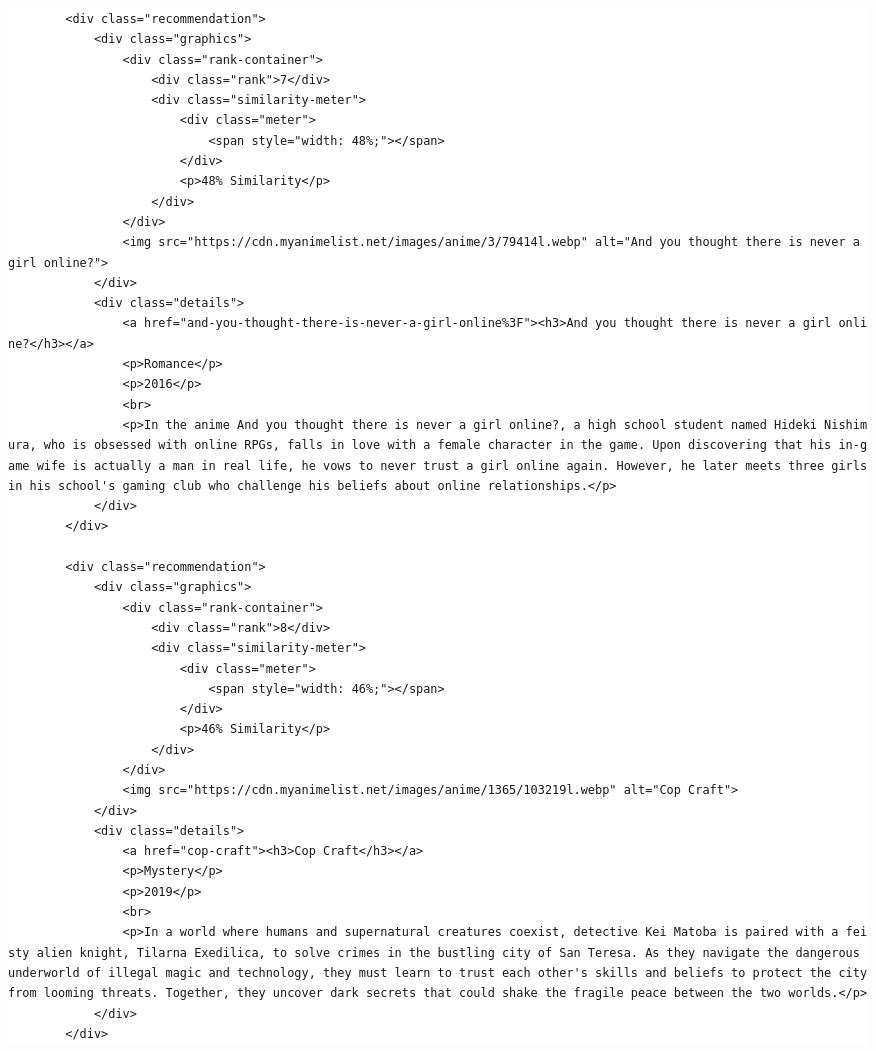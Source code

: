             <div class="recommendation">
                <div class="graphics">
                    <div class="rank-container">
                        <div class="rank">7</div>
                        <div class="similarity-meter">
                            <div class="meter">
                                <span style="width: 48%;"></span>
                            </div>
                            <p>48% Similarity</p>
                        </div>
                    </div>
                    <img src="https://cdn.myanimelist.net/images/anime/3/79414l.webp" alt="And you thought there is never a girl online?">
                </div>
                <div class="details">
                    <a href="and-you-thought-there-is-never-a-girl-online%3F"><h3>And you thought there is never a girl online?</h3></a>
                    <p>Romance</p>
                    <p>2016</p>
                    <br>
                    <p>In the anime And you thought there is never a girl online?, a high school student named Hideki Nishimura, who is obsessed with online RPGs, falls in love with a female character in the game. Upon discovering that his in-game wife is actually a man in real life, he vows to never trust a girl online again. However, he later meets three girls in his school's gaming club who challenge his beliefs about online relationships.</p>
                </div>
            </div>

            <div class="recommendation">
                <div class="graphics">
                    <div class="rank-container">
                        <div class="rank">8</div>
                        <div class="similarity-meter">
                            <div class="meter">
                                <span style="width: 46%;"></span>
                            </div>
                            <p>46% Similarity</p>
                        </div>
                    </div>
                    <img src="https://cdn.myanimelist.net/images/anime/1365/103219l.webp" alt="Cop Craft">
                </div>
                <div class="details">
                    <a href="cop-craft"><h3>Cop Craft</h3></a>
                    <p>Mystery</p>
                    <p>2019</p>
                    <br>
                    <p>In a world where humans and supernatural creatures coexist, detective Kei Matoba is paired with a feisty alien knight, Tilarna Exedilica, to solve crimes in the bustling city of San Teresa. As they navigate the dangerous underworld of illegal magic and technology, they must learn to trust each other's skills and beliefs to protect the city from looming threats. Together, they uncover dark secrets that could shake the fragile peace between the two worlds.</p>
                </div>
            </div>
